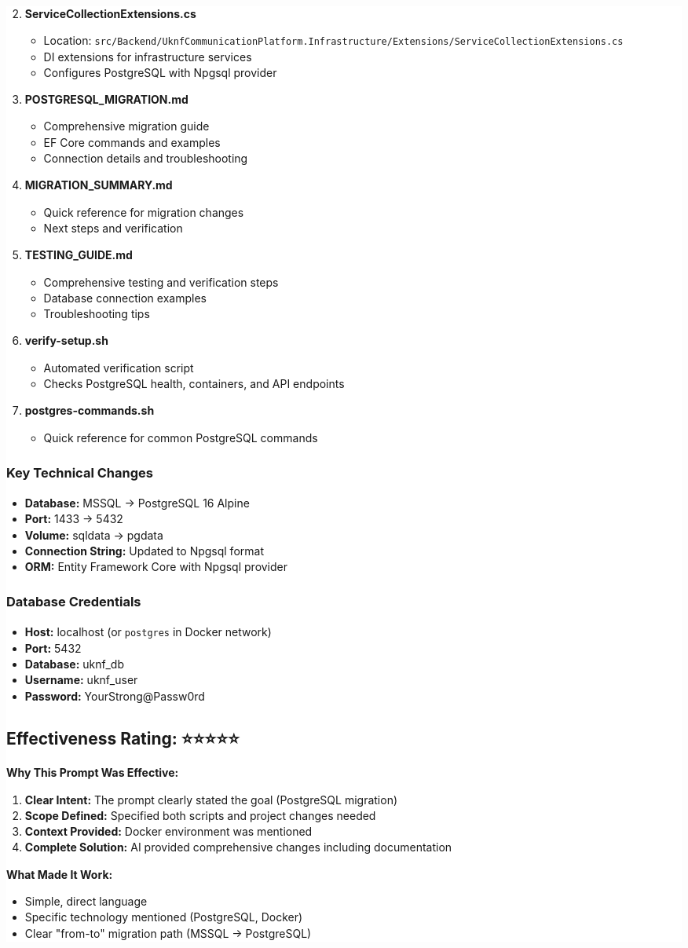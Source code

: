 2. **ServiceCollectionExtensions.cs**
   - Location: `src/Backend/UknfCommunicationPlatform.Infrastructure/Extensions/ServiceCollectionExtensions.cs`
   - DI extensions for infrastructure services
   - Configures PostgreSQL with Npgsql provider

3. **POSTGRESQL_MIGRATION.md**
   - Comprehensive migration guide
   - EF Core commands and examples
   - Connection details and troubleshooting

4. **MIGRATION_SUMMARY.md**
   - Quick reference for migration changes
   - Next steps and verification

5. **TESTING_GUIDE.md**
   - Comprehensive testing and verification steps
   - Database connection examples
   - Troubleshooting tips

6. **verify-setup.sh**
   - Automated verification script
   - Checks PostgreSQL health, containers, and API endpoints

7. **postgres-commands.sh**
   - Quick reference for common PostgreSQL commands

### Key Technical Changes

- **Database:** MSSQL → PostgreSQL 16 Alpine
- **Port:** 1433 → 5432
- **Volume:** sqldata → pgdata
- **Connection String:** Updated to Npgsql format
- **ORM:** Entity Framework Core with Npgsql provider

### Database Credentials

- **Host:** localhost (or `postgres` in Docker network)
- **Port:** 5432
- **Database:** uknf_db
- **Username:** uknf_user
- **Password:** YourStrong@Passw0rd

## Effectiveness Rating: ⭐⭐⭐⭐⭐

**Why This Prompt Was Effective:**

1. **Clear Intent:** The prompt clearly stated the goal (PostgreSQL migration)
2. **Scope Defined:** Specified both scripts and project changes needed
3. **Context Provided:** Docker environment was mentioned
4. **Complete Solution:** AI provided comprehensive changes including documentation

**What Made It Work:**

- Simple, direct language
- Specific technology mentioned (PostgreSQL, Docker)
- Clear "from-to" migration path (MSSQL → PostgreSQL)
